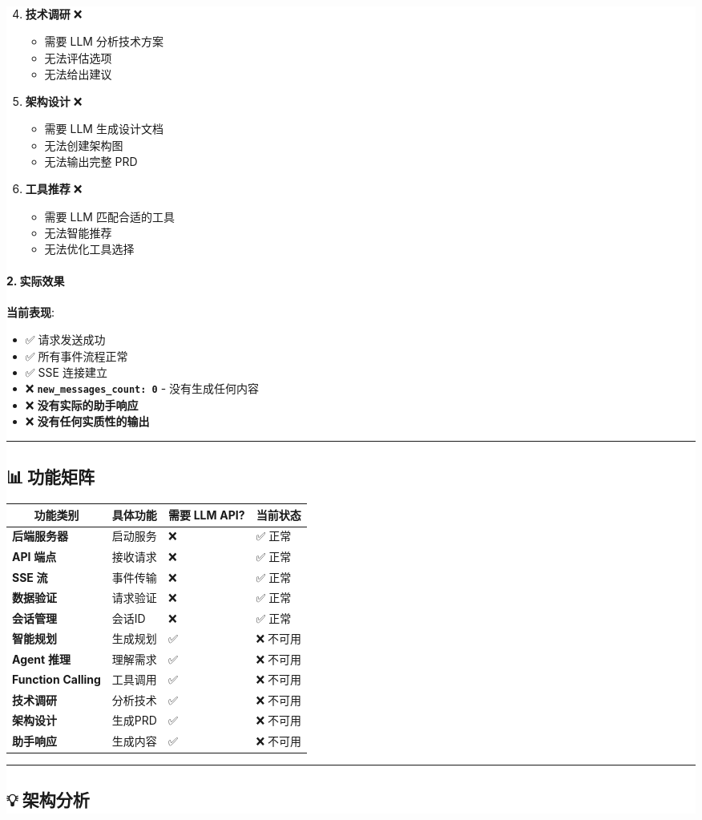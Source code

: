 4. **技术调研** ❌
   - 需要 LLM 分析技术方案
   - 无法评估选项
   - 无法给出建议

5. **架构设计** ❌
   - 需要 LLM 生成设计文档
   - 无法创建架构图
   - 无法输出完整 PRD

6. **工具推荐** ❌
   - 需要 LLM 匹配合适的工具
   - 无法智能推荐
   - 无法优化工具选择

#### 2. 实际效果

**当前表现**:
- ✅ 请求发送成功
- ✅ 所有事件流程正常
- ✅ SSE 连接建立
- ❌ **`new_messages_count: 0`** - 没有生成任何内容
- ❌ **没有实际的助手响应**
- ❌ **没有任何实质性的输出**

---

## 📊 功能矩阵

| 功能类别 | 具体功能 | 需要 LLM API? | 当前状态 |
|---------|---------|--------------|---------|
| **后端服务器** | 启动服务 | ❌ | ✅ 正常 |
| **API 端点** | 接收请求 | ❌ | ✅ 正常 |
| **SSE 流** | 事件传输 | ❌ | ✅ 正常 |
| **数据验证** | 请求验证 | ❌ | ✅ 正常 |
| **会话管理** | 会话ID | ❌ | ✅ 正常 |
| **智能规划** | 生成规划 | ✅ | ❌ 不可用 |
| **Agent 推理** | 理解需求 | ✅ | ❌ 不可用 |
| **Function Calling** | 工具调用 | ✅ | ❌ 不可用 |
| **技术调研** | 分析技术 | ✅ | ❌ 不可用 |
| **架构设计** | 生成PRD | ✅ | ❌ 不可用 |
| **助手响应** | 生成内容 | ✅ | ❌ 不可用 |

---

## 💡 架构分析
